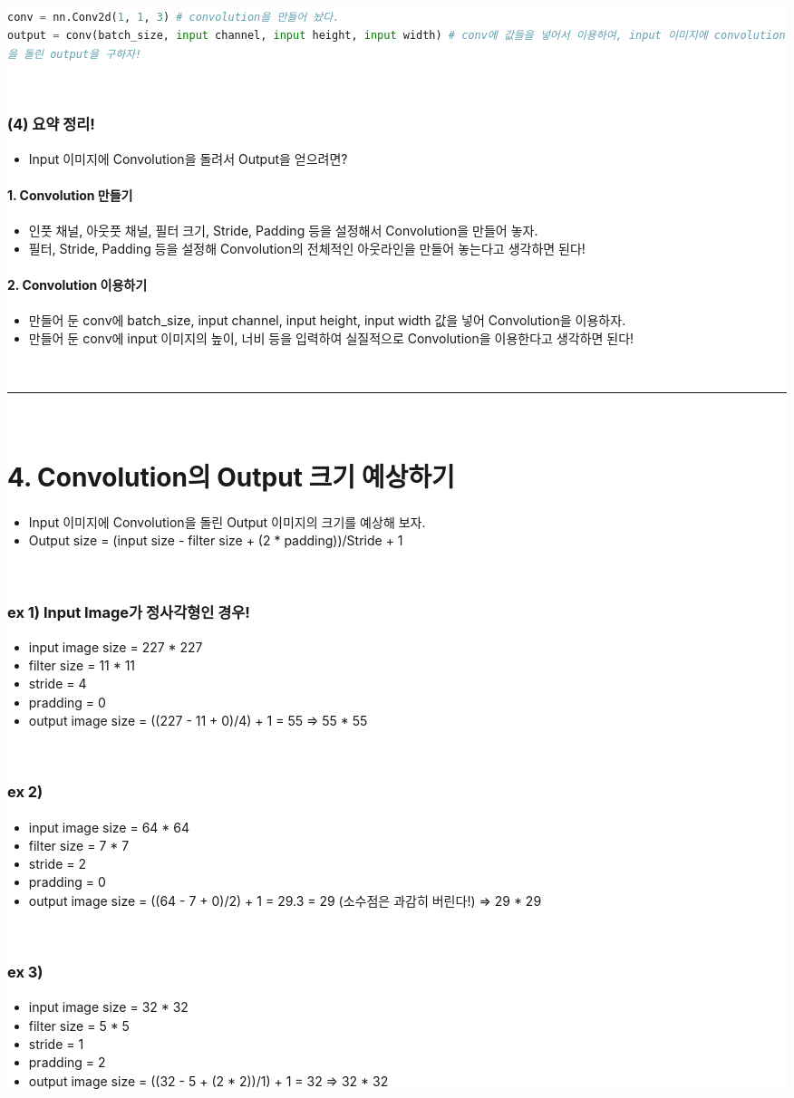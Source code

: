 ```python
conv = nn.Conv2d(1, 1, 3) # convolution을 만들어 놨다.
output = conv(batch_size, input channel, input height, input width) # conv에 값들을 넣어서 이용하여, input 이미지에 convolution을 돌린 output을 구하자!
```

<br>

### (4) 요약 정리!
 - Input 이미지에 Convolution을 돌려서 Output을 얻으려면?
#### 1. Convolution 만들기
 - 인풋 채널, 아웃풋 채널, 필터 크기, Stride, Padding 등을 설정해서 Convolution을 만들어 놓자.
 - 필터, Stride, Padding 등을 설정해 Convolution의 전체적인 아웃라인을 만들어 놓는다고 생각하면 된다!
 
#### 2. Convolution 이용하기
 - 만들어 둔 conv에 batch_size, input channel, input height, input width 값을 넣어 Convolution을 이용하자.
 - 만들어 둔 conv에 input 이미지의 높이, 너비 등을 입력하여 실질적으로 Convolution을 이용한다고 생각하면 된다!

<br>
<hr>
<br>

# 4. Convolution의 Output 크기 예상하기
 - Input 이미지에 Convolution을 돌린 Output 이미지의 크기를 예상해 보자.
 - Output size = (input size - filter size + (2 * padding))/Stride + 1

<br>

### ex 1) Input Image가 정사각형인 경우!
 - input image size = 227 * 227
 - filter size = 11 * 11
 - stride = 4
 - pradding = 0
 - output image size = ((227 - 11 + 0)/4) + 1 = 55 => 55 * 55

<br>

### ex 2)
 - input image size = 64 * 64
 - filter size = 7 * 7
 - stride = 2
 - pradding = 0
 - output image size = ((64 - 7 + 0)/2) + 1 = 29.3 = 29 (소수점은 과감히 버린다!) => 29 * 29

<br>

### ex 3)
 - input image size = 32 * 32
 - filter size = 5 * 5
 - stride = 1
 - pradding = 2
 - output image size = ((32 - 5 + (2 * 2))/1) + 1 = 32 => 32 * 32
